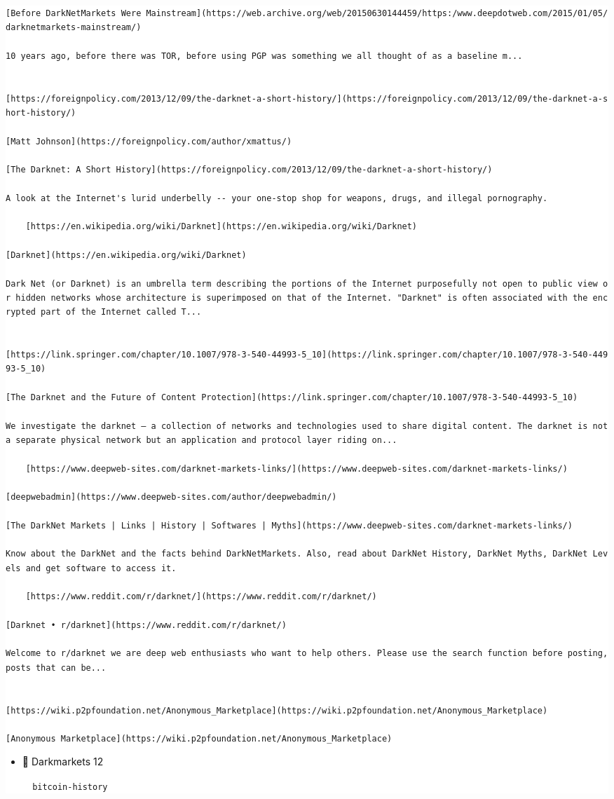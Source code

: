     [Before DarkNetMarkets Were Mainstream](https://web.archive.org/web/20150630144459/https:/www.deepdotweb.com/2015/01/05/darknetmarkets-mainstream/)

    10 years ago, before there was TOR, before using PGP was something we all thought of as a baseline m...

            
    [https://foreignpolicy.com/2013/12/09/the-darknet-a-short-history/](https://foreignpolicy.com/2013/12/09/the-darknet-a-short-history/)

    [Matt Johnson](https://foreignpolicy.com/author/xmattus/)

    [The Darknet: A Short History](https://foreignpolicy.com/2013/12/09/the-darknet-a-short-history/)

    A look at the Internet's lurid underbelly -- your one-stop shop for weapons, drugs, and illegal pornography.

        [https://en.wikipedia.org/wiki/Darknet](https://en.wikipedia.org/wiki/Darknet)

    [Darknet](https://en.wikipedia.org/wiki/Darknet)

    Dark Net (or Darknet) is an umbrella term describing the portions of the Internet purposefully not open to public view or hidden networks whose architecture is superimposed on that of the Internet. "Darknet" is often associated with the encrypted part of the Internet called T...

        
    [https://link.springer.com/chapter/10.1007/978-3-540-44993-5_10](https://link.springer.com/chapter/10.1007/978-3-540-44993-5_10)

    [The Darknet and the Future of Content Protection](https://link.springer.com/chapter/10.1007/978-3-540-44993-5_10)

    We investigate the darknet – a collection of networks and technologies used to share digital content. The darknet is not a separate physical network but an application and protocol layer riding on...

        [https://www.deepweb-sites.com/darknet-markets-links/](https://www.deepweb-sites.com/darknet-markets-links/) 

    [deepwebadmin](https://www.deepweb-sites.com/author/deepwebadmin/)

    [The DarkNet Markets | Links | History | Softwares | Myths](https://www.deepweb-sites.com/darknet-markets-links/)

    Know about the DarkNet and the facts behind DarkNetMarkets. Also, read about DarkNet History, DarkNet Myths, DarkNet Levels and get software to access it.

        [https://www.reddit.com/r/darknet/](https://www.reddit.com/r/darknet/)

    [Darknet • r/darknet](https://www.reddit.com/r/darknet/)

    Welcome to r/darknet we are deep web enthusiasts who want to help others. Please use the search function before posting, posts that can be...

            
    [https://wiki.p2pfoundation.net/Anonymous_Marketplace](https://wiki.p2pfoundation.net/Anonymous_Marketplace)

    [Anonymous Marketplace](https://wiki.p2pfoundation.net/Anonymous_Marketplace)

- 🏴 Darkmarkets 12

        bitcoin-history
